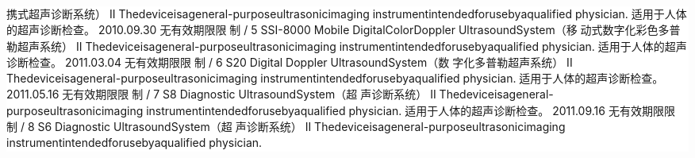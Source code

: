 携式超声诊断系统）
II
Thedeviceisageneral-purposeultrasonicimaging
instrumentintendedforusebyaqualified
physician.
适用于人体的超声诊断检查。
2010.09.30
无有效期限限
制
/
5
SSI-8000
Mobile
DigitalColorDoppler
UltrasoundSystem（移
动式数字化彩色多普
勒超声系统）
II
Thedeviceisageneral-purposeultrasonicimaging
instrumentintendedforusebyaqualified
physician.
适用于人体的超声诊断检查。
2011.03.04
无有效期限限
制
/
6
S20
Digital
Doppler
UltrasoundSystem（数
字化多普勒超声系统）
II
Thedeviceisageneral-purposeultrasonicimaging
instrumentintendedforusebyaqualified
physician.
适用于人体的超声诊断检查。
2011.05.16
无有效期限限
制
/
7
S8
Diagnostic
UltrasoundSystem（超
声诊断系统）
II
Thedeviceisageneral-purposeultrasonicimaging
instrumentintendedforusebyaqualified
physician.
适用于人体的超声诊断检查。
2011.09.16
无有效期限限
制
/
8
S6
Diagnostic
UltrasoundSystem（超
声诊断系统）
II
Thedeviceisageneral-purposeultrasonicimaging
instrumentintendedforusebyaqualified
physician.